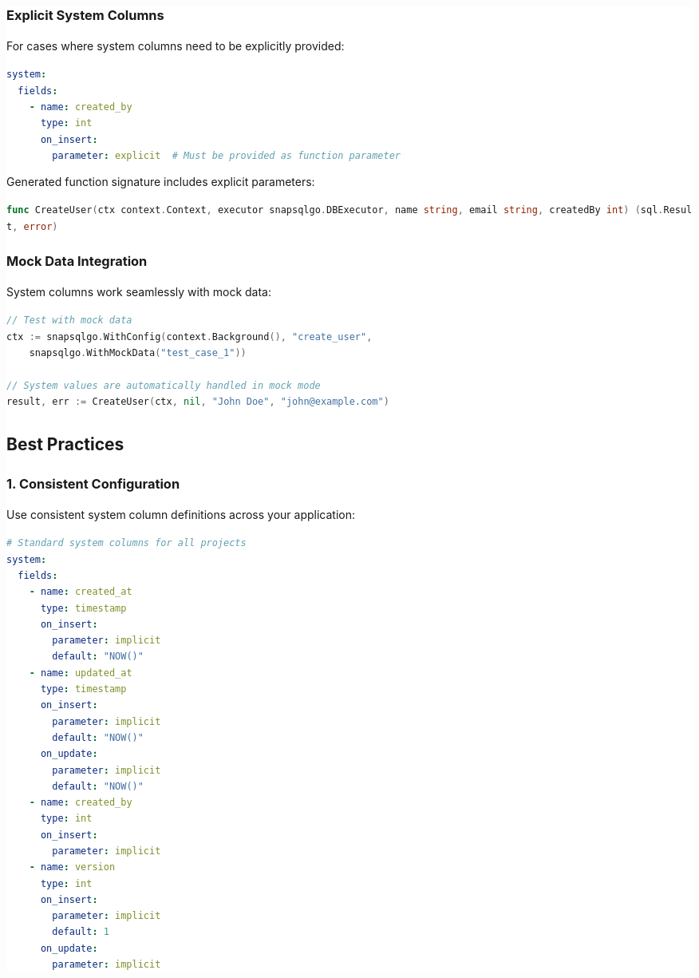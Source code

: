 ### Explicit System Columns

For cases where system columns need to be explicitly provided:

```yaml
system:
  fields:
    - name: created_by
      type: int
      on_insert:
        parameter: explicit  # Must be provided as function parameter
```

Generated function signature includes explicit parameters:

```go
func CreateUser(ctx context.Context, executor snapsqlgo.DBExecutor, name string, email string, createdBy int) (sql.Result, error)
```

### Mock Data Integration

System columns work seamlessly with mock data:

```go
// Test with mock data
ctx := snapsqlgo.WithConfig(context.Background(), "create_user", 
    snapsqlgo.WithMockData("test_case_1"))

// System values are automatically handled in mock mode
result, err := CreateUser(ctx, nil, "John Doe", "john@example.com")
```

## Best Practices

### 1. Consistent Configuration

Use consistent system column definitions across your application:

```yaml
# Standard system columns for all projects
system:
  fields:
    - name: created_at
      type: timestamp
      on_insert:
        parameter: implicit
        default: "NOW()"
    - name: updated_at
      type: timestamp
      on_insert:
        parameter: implicit
        default: "NOW()"
      on_update:
        parameter: implicit
        default: "NOW()"
    - name: created_by
      type: int
      on_insert:
        parameter: implicit
    - name: version
      type: int
      on_insert:
        parameter: implicit
        default: 1
      on_update:
        parameter: implicit
```